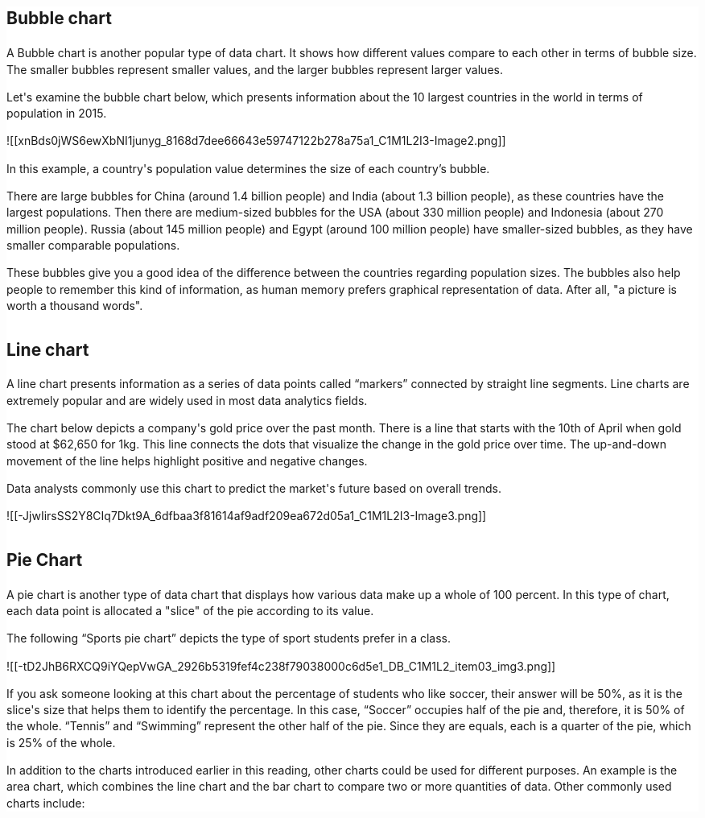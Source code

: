 ## **Bubble chart**

A Bubble chart is another popular type of data chart. It shows how different values compare to each other in terms of bubble size. The smaller bubbles represent smaller values, and the larger bubbles represent larger values. 

Let's examine the bubble chart below, which presents information about the 10 largest countries in the world in terms of population in 2015.

![[xnBds0jWS6ewXbNI1junyg_8168d7dee66643e59747122b278a75a1_C1M1L2I3-Image2.png]]

In this example, a country's population value determines the size of each country’s bubble. 

There are large bubbles for China (around 1.4 billion people) and India (about 1.3 billion people), as these countries have the largest populations. Then there are medium-sized bubbles for the USA (about 330 million people) and Indonesia (about 270 million people). Russia (about 145 million people) and Egypt (around 100 million people) have smaller-sized bubbles, as they have smaller comparable populations. 

These bubbles give you a good idea of the difference between the countries regarding population sizes. The bubbles also help people to remember this kind of information, as human memory prefers graphical representation of data. After all, "a picture is worth a thousand words". 

## **Line chart**

A line chart presents information as a series of data points called “markers” connected by straight line segments. Line charts are extremely popular and are widely used in most data analytics fields.

The chart below depicts a company's gold price over the past month. There is a line that starts with the 10th of April when gold stood at $62,650 for 1kg. This line connects the dots that visualize the change in the gold price over time. The up-and-down movement of the line helps highlight positive and negative changes. 

Data analysts commonly use this chart to predict the market's future based on overall trends.

![[-JjwIirsSS2Y8CIq7Dkt9A_6dfbaa3f81614af9adf209ea672d05a1_C1M1L2I3-Image3.png]]

## **Pie Chart**

A pie chart is another type of data chart that displays how various data make up a whole of 100 percent. In this type of chart, each data point is allocated a "slice" of the pie according to its value. 

The following “Sports pie chart” depicts the type of sport students prefer in a class.

![[-tD2JhB6RXCQ9iYQepVwGA_2926b5319fef4c238f79038000c6d5e1_DB_C1M1L2_item03_img3.png]]

If you ask someone looking at this chart about the percentage of students who like soccer, their answer will be 50%, as it is the slice's size that helps them to identify the percentage. In this case, “Soccer” occupies half of the pie and, therefore, it is 50% of the whole. “Tennis” and “Swimming” represent the other half of the pie. Since they are equals, each is a quarter of the pie, which is 25% of the whole. 

In addition to the charts introduced earlier in this reading, other charts could be used for different purposes. An example is the area chart, which combines the line chart and the bar chart to compare two or more quantities of data. Other commonly used charts include:

